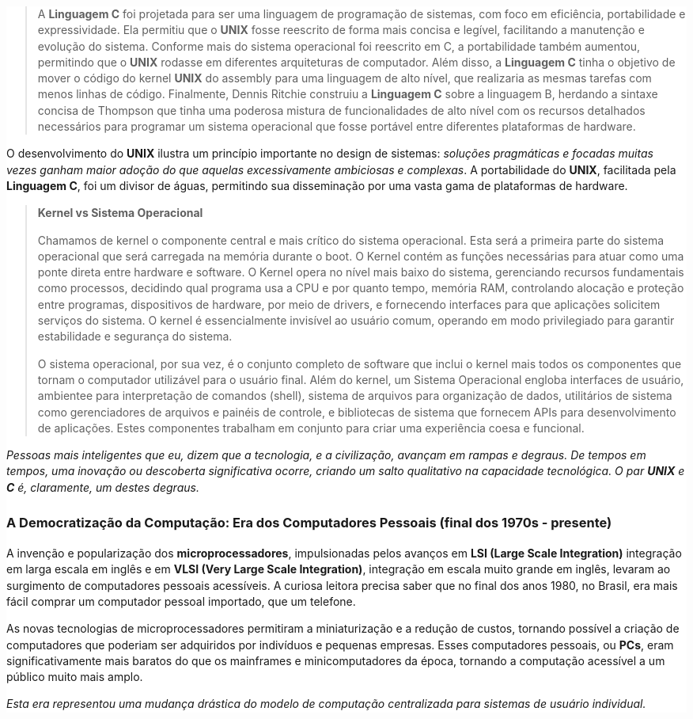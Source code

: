 >A **Linguagem C** foi projetada para ser uma linguagem de programação de sistemas, com foco em eficiência, portabilidade e expressividade. Ela permitiu que o **UNIX** fosse reescrito de forma mais concisa e legível, facilitando a manutenção e evolução do sistema. Conforme mais do sistema operacional foi reescrito em C, a portabilidade também aumentou, permitindo que o **UNIX** rodasse em diferentes arquiteturas de computador. Além disso, a **Linguagem C** tinha o objetivo de mover o código do kernel **UNIX** do assembly para uma linguagem de alto nível, que realizaria as mesmas tarefas com menos linhas de código. Finalmente, Dennis Ritchie construiu a **Linguagem C** sobre a linguagem B, herdando a sintaxe concisa de Thompson que tinha uma poderosa mistura de funcionalidades de alto nível com os recursos detalhados necessários para programar um sistema operacional que fosse portável entre diferentes plataformas de hardware.

O desenvolvimento do **UNIX** ilustra um princípio importante no design de sistemas: *soluções pragmáticas e focadas muitas vezes ganham maior adoção do que aquelas excessivamente ambiciosas e complexas*. A portabilidade do **UNIX**, facilitada pela **Linguagem C**, foi um divisor de águas, permitindo sua disseminação por uma vasta gama de plataformas de hardware.

>**Kernel vs Sistema Operacional**
>
> Chamamos de kernel o componente central e mais crítico do sistema operacional. Esta será a primeira parte do sistema operacional que será carregada na memória durante o boot. O Kernel contém as funções necessárias para atuar como uma ponte direta entre hardware e software. O Kernel opera no nível mais baixo do sistema, gerenciando recursos fundamentais como processos,  decidindo qual programa usa a CPU e por quanto tempo, memória RAM, controlando alocação e proteção entre programas, dispositivos de hardware, por meio de drivers, e fornecendo interfaces para que aplicações solicitem serviços do sistema. O kernel é essencialmente invisível ao usuário comum, operando em modo privilegiado para garantir estabilidade e segurança do sistema.
>
>O sistema operacional, por sua vez, é o conjunto completo de software que inclui o kernel mais todos os componentes que tornam o computador utilizável para o usuário final. Além do kernel, um Sistema Operacional engloba interfaces de usuário, ambientee para interpretação de comandos (shell), sistema de arquivos para organização de dados, utilitários de sistema como gerenciadores de arquivos e painéis de controle, e bibliotecas de sistema que fornecem APIs para desenvolvimento de aplicações. Estes componentes trabalham em conjunto para criar uma experiência coesa e funcional.

_Pessoas mais inteligentes que eu, dizem que a tecnologia, e a civilização, avançam em rampas e degraus. De tempos em tempos, uma inovação ou descoberta significativa ocorre, criando um salto qualitativo na capacidade tecnológica. O par **UNIX** e **C** é, claramente, um destes degraus._

### A Democratização da Computação: Era dos Computadores Pessoais (final dos 1970s - presente)

A invenção e popularização dos **microprocessadores**, impulsionadas pelos avanços em **LSI (Large Scale Integration)** integração em larga escala em inglês e em **VLSI (Very Large Scale Integration)**, integração em escala muito grande em inglês, levaram ao surgimento de computadores pessoais acessíveis. A curiosa leitora precisa saber que no final dos anos 1980, no Brasil, era mais fácil comprar um computador pessoal importado, que um telefone.

As novas tecnologias de microprocessadores permitiram a miniaturização e a redução de custos, tornando possível a criação de computadores que poderiam ser adquiridos por indivíduos e pequenas empresas. Esses computadores pessoais, ou **PCs**, eram significativamente mais baratos do que os mainframes e minicomputadores da época, tornando a computação acessível a um público muito mais amplo.

_Esta era representou uma mudança drástica do modelo de computação centralizada para sistemas de usuário individual._
